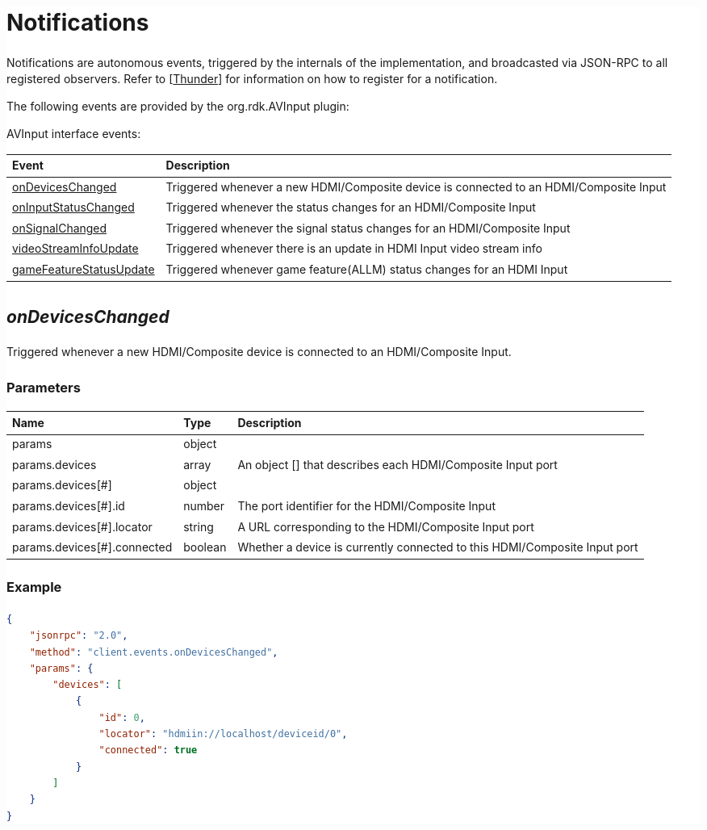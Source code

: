 <a name="Notifications"></a>
# Notifications

Notifications are autonomous events, triggered by the internals of the implementation, and broadcasted via JSON-RPC to all registered observers. Refer to [[Thunder](#Thunder)] for information on how to register for a notification.

The following events are provided by the org.rdk.AVInput plugin:

AVInput interface events:

| Event | Description |
| :-------- | :-------- |
| [onDevicesChanged](#onDevicesChanged) | Triggered whenever a new HDMI/Composite device is connected to an HDMI/Composite Input |
| [onInputStatusChanged](#onInputStatusChanged) | Triggered whenever the status changes for an HDMI/Composite Input |
| [onSignalChanged](#onSignalChanged) | Triggered whenever the signal status changes for an HDMI/Composite Input |
| [videoStreamInfoUpdate](#videoStreamInfoUpdate) | Triggered whenever there is an update in HDMI Input video stream info |
| [gameFeatureStatusUpdate](#gameFeatureStatusUpdate) | Triggered whenever game feature(ALLM) status changes for an HDMI Input |


<a name="onDevicesChanged"></a>
## *onDevicesChanged*

Triggered whenever a new HDMI/Composite device is connected to an HDMI/Composite Input.

### Parameters

| Name | Type | Description |
| :-------- | :-------- | :-------- |
| params | object |  |
| params.devices | array | An object [] that describes each HDMI/Composite Input port |
| params.devices[#] | object |  |
| params.devices[#].id | number | The port identifier for the HDMI/Composite Input |
| params.devices[#].locator | string | A URL corresponding to the HDMI/Composite Input port |
| params.devices[#].connected | boolean | Whether a device is currently connected to this HDMI/Composite Input port |

### Example

```json
{
    "jsonrpc": "2.0",
    "method": "client.events.onDevicesChanged",
    "params": {
        "devices": [
            {
                "id": 0,
                "locator": "hdmiin://localhost/deviceid/0",
                "connected": true
            }
        ]
    }
}
```

